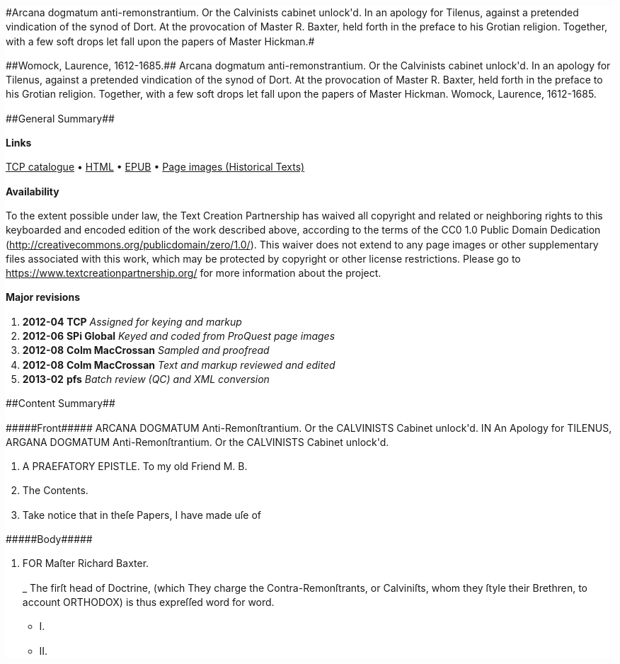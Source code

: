 #Arcana dogmatum anti-remonstrantium. Or the Calvinists cabinet unlock'd. In an apology for Tilenus, against a pretended vindication of the synod of Dort. At the provocation of Master R. Baxter, held forth in the preface to his Grotian religion. Together, with a few soft drops let fall upon the papers of Master Hickman.#

##Womock, Laurence, 1612-1685.##
Arcana dogmatum anti-remonstrantium. Or the Calvinists cabinet unlock'd. In an apology for Tilenus, against a pretended vindication of the synod of Dort. At the provocation of Master R. Baxter, held forth in the preface to his Grotian religion. Together, with a few soft drops let fall upon the papers of Master Hickman.
Womock, Laurence, 1612-1685.

##General Summary##

**Links**

[TCP catalogue](http://www.ota.ox.ac.uk/tcp/)  • 
[HTML](http://tei.it.ox.ac.uk/tcp/Texts-HTML/free/A96/A96830.html)  • 
[EPUB](http://tei.it.ox.ac.uk/tcp/Texts-EPUB/free/A96/A96830.epub) • 
[Page images (Historical Texts)](https://historicaltexts.jisc.ac.uk/eebo-99863812e)

**Availability**

To the extent possible under law, the Text Creation Partnership has waived all copyright and related or neighboring rights to this keyboarded and encoded edition of the work described above, according to the terms of the CC0 1.0 Public Domain Dedication (http://creativecommons.org/publicdomain/zero/1.0/). This waiver does not extend to any page images or other supplementary files associated with this work, which may be protected by copyright or other license restrictions. Please go to https://www.textcreationpartnership.org/ for more information about the project.

**Major revisions**

1. __2012-04__ __TCP__ *Assigned for keying and markup*
1. __2012-06__ __SPi Global__ *Keyed and coded from ProQuest page images*
1. __2012-08__ __Colm MacCrossan__ *Sampled and proofread*
1. __2012-08__ __Colm MacCrossan__ *Text and markup reviewed and edited*
1. __2013-02__ __pfs__ *Batch review (QC) and XML conversion*

##Content Summary##

#####Front#####
ARCANA DOGMATUM Anti-Remonſtrantium. Or the CALVINISTS Cabinet unlock'd. IN An Apology for TILENUS, ARGANA DOGMATUM Anti-Remonſtrantium. Or the CALVINISTS Cabinet unlock'd.
1. A PRAEFATORY EPISTLE. To my old Friend M. B.

1. The Contents.

1. Take notice that in theſe Papers, I have made uſe of

#####Body#####

1. FOR Maſter Richard Baxter.

    _ The firſt head of Doctrine, (which They charge the Contra-Remonſtrants, or Calviniſts, whom they ſtyle their Brethren, to account ORTHODOX) is thus expreſſed word for word.

      * I.

      * II.
